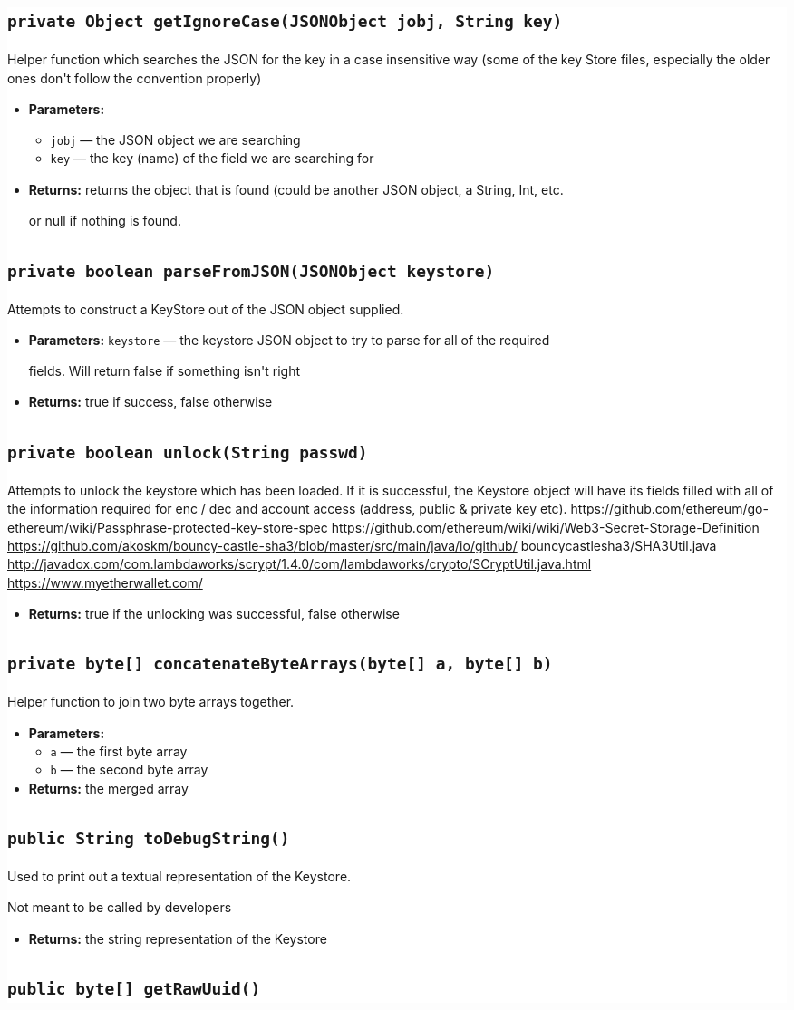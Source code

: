 ## `private Object getIgnoreCase(JSONObject jobj, String key)`

Helper function which searches the JSON for the key in a case insensitive way (some of the key Store files, especially the older ones don't follow the convention properly)

 * **Parameters:**
   * `jobj` — the JSON object we are searching
   * `key` — the key (name) of the field we are searching for
 * **Returns:** returns the object that is found (could be another JSON object, a String, Int, etc.

     or null if nothing is found.

## `private boolean parseFromJSON(JSONObject keystore)`

Attempts to construct a KeyStore out of the JSON object supplied.

 * **Parameters:** `keystore` — the keystore JSON object to try to parse for all of the required

     fields. Will return false if something isn't right
 * **Returns:** true if success, false otherwise

## `private boolean unlock(String passwd)`

Attempts to unlock the keystore which has been loaded. If it is successful, the Keystore object will have its fields filled with all of the information required for enc / dec and account access (address, public & private key etc). https://github.com/ethereum/go-ethereum/wiki/Passphrase-protected-key-store-spec https://github.com/ethereum/wiki/wiki/Web3-Secret-Storage-Definition https://github.com/akoskm/bouncy-castle-sha3/blob/master/src/main/java/io/github/ bouncycastlesha3/SHA3Util.java http://javadox.com/com.lambdaworks/scrypt/1.4.0/com/lambdaworks/crypto/SCryptUtil.java.html https://www.myetherwallet.com/

 * **Returns:** true if the unlocking was successful, false otherwise

## `private byte[] concatenateByteArrays(byte[] a, byte[] b)`

Helper function to join two byte arrays together.

 * **Parameters:**
   * `a` — the first byte array
   * `b` — the second byte array
 * **Returns:** the merged array

## `public String toDebugString()`

Used to print out a textual representation of the Keystore.



Not meant to be called by developers

 * **Returns:** the string representation of the Keystore

## `public byte[] getRawUuid()`
